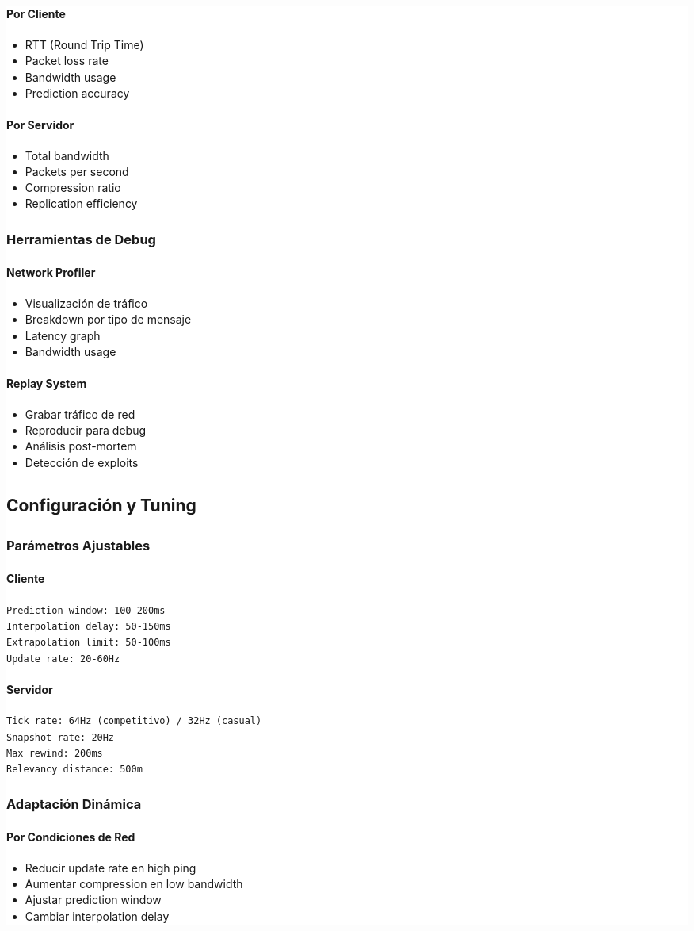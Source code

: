 #### Por Cliente
- RTT (Round Trip Time)
- Packet loss rate
- Bandwidth usage
- Prediction accuracy

#### Por Servidor
- Total bandwidth
- Packets per second
- Compression ratio
- Replication efficiency

### Herramientas de Debug

#### Network Profiler
- Visualización de tráfico
- Breakdown por tipo de mensaje
- Latency graph
- Bandwidth usage

#### Replay System
- Grabar tráfico de red
- Reproducir para debug
- Análisis post-mortem
- Detección de exploits

## Configuración y Tuning

### Parámetros Ajustables

#### Cliente
```
Prediction window: 100-200ms
Interpolation delay: 50-150ms
Extrapolation limit: 50-100ms
Update rate: 20-60Hz
```

#### Servidor
```
Tick rate: 64Hz (competitivo) / 32Hz (casual)
Snapshot rate: 20Hz
Max rewind: 200ms
Relevancy distance: 500m
```

### Adaptación Dinámica

#### Por Condiciones de Red
- Reducir update rate en high ping
- Aumentar compression en low bandwidth
- Ajustar prediction window
- Cambiar interpolation delay
